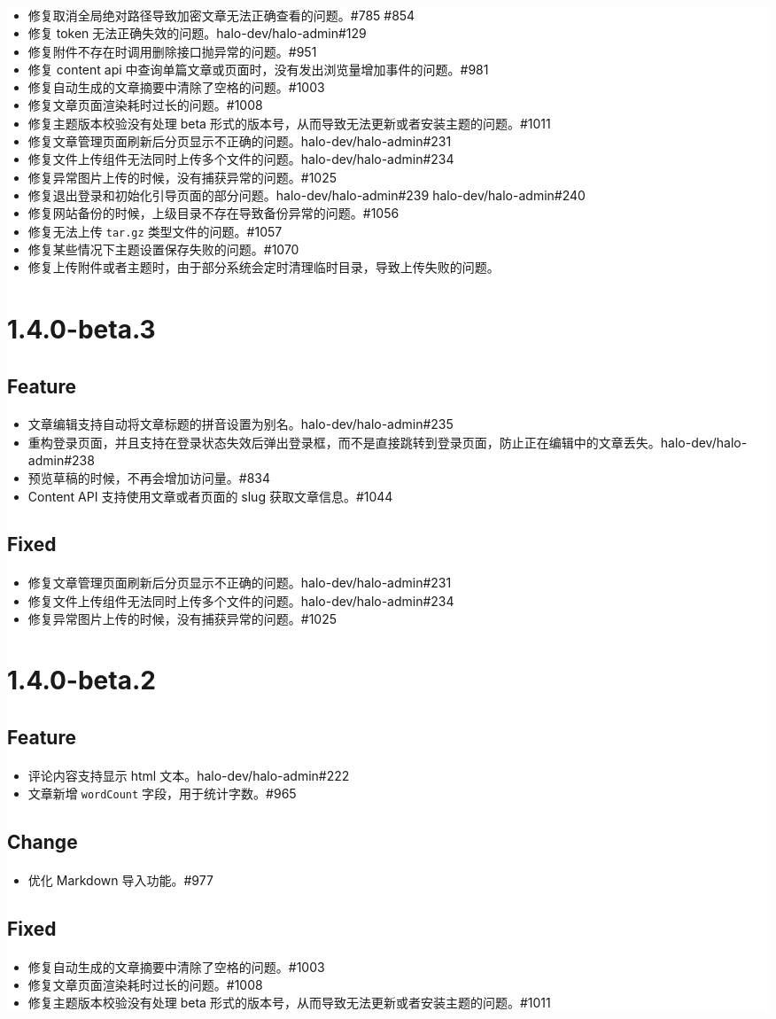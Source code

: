 - 修复取消全局绝对路径导致加密文章无法正确查看的问题。#785 #854
- 修复 token 无法正确失效的问题。halo-dev/halo-admin#129
- 修复附件不存在时调用删除接口抛异常的问题。#951
- 修复 content api 中查询单篇文章或页面时，没有发出浏览量增加事件的问题。#981
- 修复自动生成的文章摘要中清除了空格的问题。#1003
- 修复文章页面渲染耗时过长的问题。#1008
- 修复主题版本校验没有处理 beta 形式的版本号，从而导致无法更新或者安装主题的问题。#1011
- 修复文章管理页面刷新后分页显示不正确的问题。halo-dev/halo-admin#231
- 修复文件上传组件无法同时上传多个文件的问题。halo-dev/halo-admin#234
- 修复异常图片上传的时候，没有捕获异常的问题。#1025
- 修复退出登录和初始化引导页面的部分问题。halo-dev/halo-admin#239 halo-dev/halo-admin#240
- 修复网站备份的时候，上级目录不存在导致备份异常的问题。#1056
- 修复无法上传 `tar.gz` 类型文件的问题。#1057
- 修复某些情况下主题设置保存失败的问题。#1070
- 修复上传附件或者主题时，由于部分系统会定时清理临时目录，导致上传失败的问题。

# 1.4.0-beta.3

## Feature

- 文章编辑支持自动将文章标题的拼音设置为别名。halo-dev/halo-admin#235
- 重构登录页面，并且支持在登录状态失效后弹出登录框，而不是直接跳转到登录页面，防止正在编辑中的文章丢失。halo-dev/halo-admin#238
- 预览草稿的时候，不再会增加访问量。#834
- Content API 支持使用文章或者页面的 slug 获取文章信息。#1044

## Fixed

- 修复文章管理页面刷新后分页显示不正确的问题。halo-dev/halo-admin#231
- 修复文件上传组件无法同时上传多个文件的问题。halo-dev/halo-admin#234
- 修复异常图片上传的时候，没有捕获异常的问题。#1025

# 1.4.0-beta.2

## Feature

- 评论内容支持显示 html 文本。halo-dev/halo-admin#222
- 文章新增 `wordCount` 字段，用于统计字数。#965

## Change

- 优化 Markdown 导入功能。#977

## Fixed

- 修复自动生成的文章摘要中清除了空格的问题。#1003
- 修复文章页面渲染耗时过长的问题。#1008
- 修复主题版本校验没有处理 beta 形式的版本号，从而导致无法更新或者安装主题的问题。#1011
